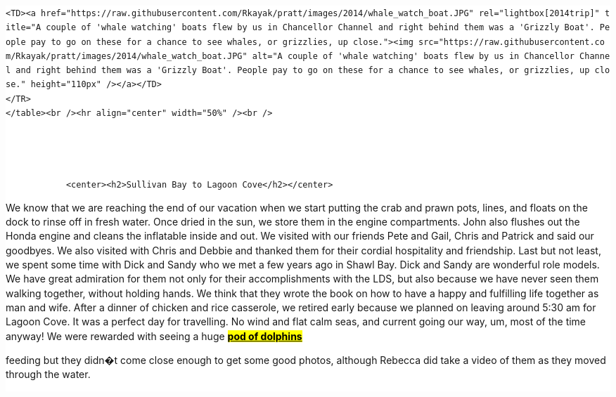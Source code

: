 	<TD><a href="https://raw.githubusercontent.com/Rkayak/pratt/images/2014/whale_watch_boat.JPG" rel="lightbox[2014trip]" title="A couple of 'whale watching' boats flew by us in Chancellor Channel and right behind them was a 'Grizzly Boat'. People pay to go on these for a chance to see whales, or grizzlies, up close."><img src="https://raw.githubusercontent.com/Rkayak/pratt/images/2014/whale_watch_boat.JPG" alt="A couple of 'whale watching' boats flew by us in Chancellor Channel and right behind them was a 'Grizzly Boat'. People pay to go on these for a chance to see whales, or grizzlies, up close." height="110px" /></a></TD>
	</TR>
	</table><br /><hr align="center" width="50%" /><br />




				<center><h2>Sullivan Bay to Lagoon Cove</h2></center>
We know that we are reaching the end of our vacation when we start putting the crab and prawn pots, lines, and floats on the dock to rinse off 
in fresh water. Once dried in the sun, we store them in the engine compartments. John also flushes out the Honda engine and cleans the 
inflatable inside and out. We visited with our friends Pete and Gail, Chris and Patrick and said our goodbyes. We also visited with Chris and 
Debbie and thanked them for their cordial hospitality and friendship. Last but not least, we spent some time with Dick and Sandy who we met a 
few years ago in Shawl Bay. Dick and Sandy are wonderful role models. We have great admiration for them not only for their accomplishments with 
the LDS, but also because we have never seen them walking together, without holding hands. We think that they wrote the book on how to have a 
happy and fulfilling life together as man and wife.  After a dinner of chicken and rice casserole, we retired early because we planned on 
leaving around 5:30 am for Lagoon Cove. It was a perfect day for travelling. No wind and flat calm seas, and current going our way, um, most of 
the time anyway! We were rewarded with seeing a huge 
<a href="http://youtu.be/omRA6xJGWVA" target="_blank" ><mark><b>pod of dolphins</b></mark></a>

 feeding but they didn�t come close enough to get some good photos, 
although Rebecca did take a video of them as they moved through the water. 
	<table cellpadding="2px">
	<TR>